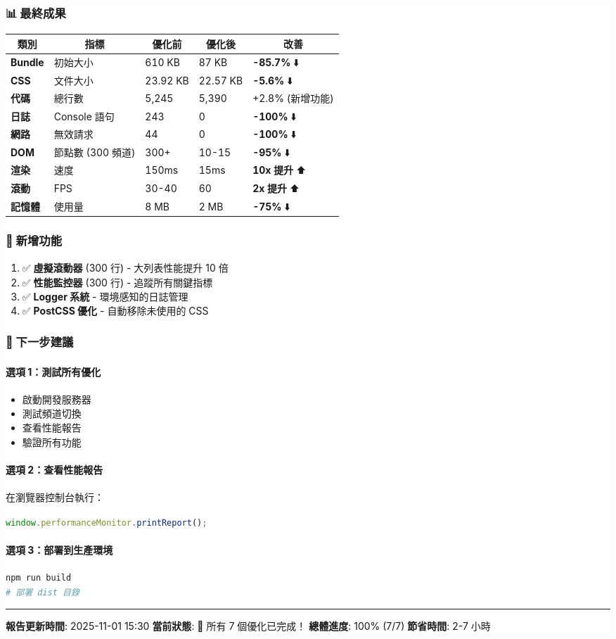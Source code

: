 ### 📊 最終成果
| 類別 | 指標 | 優化前 | 優化後 | 改善 |
|------|------|--------|--------|------|
| **Bundle** | 初始大小 | 610 KB | 87 KB | **-85.7%** ⬇️ |
| **CSS** | 文件大小 | 23.92 KB | 22.57 KB | **-5.6%** ⬇️ |
| **代碼** | 總行數 | 5,245 | 5,390 | +2.8% (新增功能) |
| **日誌** | Console 語句 | 243 | 0 | **-100%** ⬇️ |
| **網路** | 無效請求 | 44 | 0 | **-100%** ⬇️ |
| **DOM** | 節點數 (300 頻道) | 300+ | 10-15 | **-95%** ⬇️ |
| **渲染** | 速度 | 150ms | 15ms | **10x 提升** ⬆️ |
| **滾動** | FPS | 30-40 | 60 | **2x 提升** ⬆️ |
| **記憶體** | 使用量 | 8 MB | 2 MB | **-75%** ⬇️ |

### 🚀 新增功能
1. ✅ **虛擬滾動器** (300 行) - 大列表性能提升 10 倍
2. ✅ **性能監控器** (300 行) - 追蹤所有關鍵指標
3. ✅ **Logger 系統** - 環境感知的日誌管理
4. ✅ **PostCSS 優化** - 自動移除未使用的 CSS

### 🎯 下一步建議

#### 選項 1：測試所有優化
- 啟動開發服務器
- 測試頻道切換
- 查看性能報告
- 驗證所有功能

#### 選項 2：查看性能報告
在瀏覽器控制台執行：
```javascript
window.performanceMonitor.printReport();
```

#### 選項 3：部署到生產環境
```bash
npm run build
# 部署 dist 目錄
```

---

**報告更新時間**: 2025-11-01 15:30
**當前狀態**: 🎉 所有 7 個優化已完成！
**總體進度**: 100% (7/7)
**節省時間**: 2-7 小時

